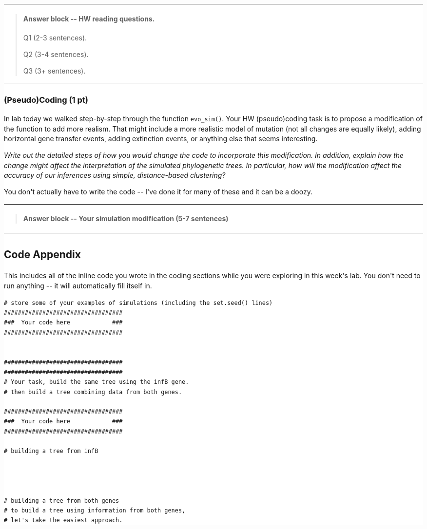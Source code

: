 ------------------------------------------------------------------------

> #### Answer block -- HW reading questions.
>
> Q1 (2-3 sentences).
>
> Q2 (3-4 sentences).
>
> Q3 (3+ sentences).

------------------------------------------------------------------------

### (Pseudo)Coding (1 pt)

In lab today we walked step-by-step through the function `evo_sim()`.
Your HW (pseudo)coding task is to propose a modification of the function
to add more realism. That might include a more realistic model of
mutation (not all changes are equally likely), adding horizontal gene
transfer events, adding extinction events, or anything else that seems
interesting.

*Write out the detailed steps of how you would change the code to
incorporate this modification. In addition, explain how the change might
affect the interpretation of the simulated phylogenetic trees. In
particular, how will the modification affect the accuracy of our
inferences using simple, distance-based clustering?*

You don't actually have to write the code -- I've done it for many of
these and it can be a doozy.

------------------------------------------------------------------------

> #### Answer block -- Your simulation modification (5-7 sentences)

------------------------------------------------------------------------

Code Appendix
-------------

This includes all of the inline code you wrote in the coding sections
while you were exploring in this week's lab. You don't need to run
anything -- it will automatically fill itself in.

``` {.r}
# store some of your examples of simulations (including the set.seed() lines)
##################################
###  Your code here            ###
##################################


##################################
##################################
# Your task, build the same tree using the infB gene.
# then build a tree combining data from both genes.

##################################
###  Your code here            ###
##################################

# building a tree from infB




# building a tree from both genes
# to build a tree using information from both genes, 
# let's take the easiest approach.
```